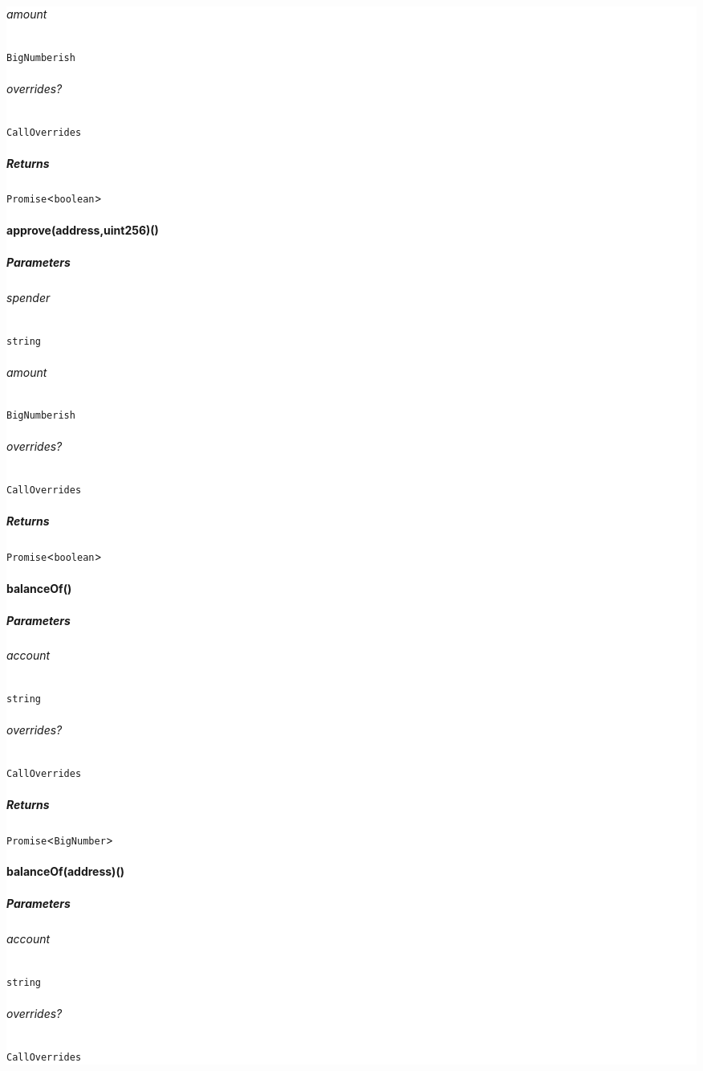###### amount

`BigNumberish`

###### overrides?

`CallOverrides`

##### Returns

`Promise`\<`boolean`\>

#### approve(address,uint256)()

##### Parameters

###### spender

`string`

###### amount

`BigNumberish`

###### overrides?

`CallOverrides`

##### Returns

`Promise`\<`boolean`\>

#### balanceOf()

##### Parameters

###### account

`string`

###### overrides?

`CallOverrides`

##### Returns

`Promise`\<`BigNumber`\>

#### balanceOf(address)()

##### Parameters

###### account

`string`

###### overrides?

`CallOverrides`

